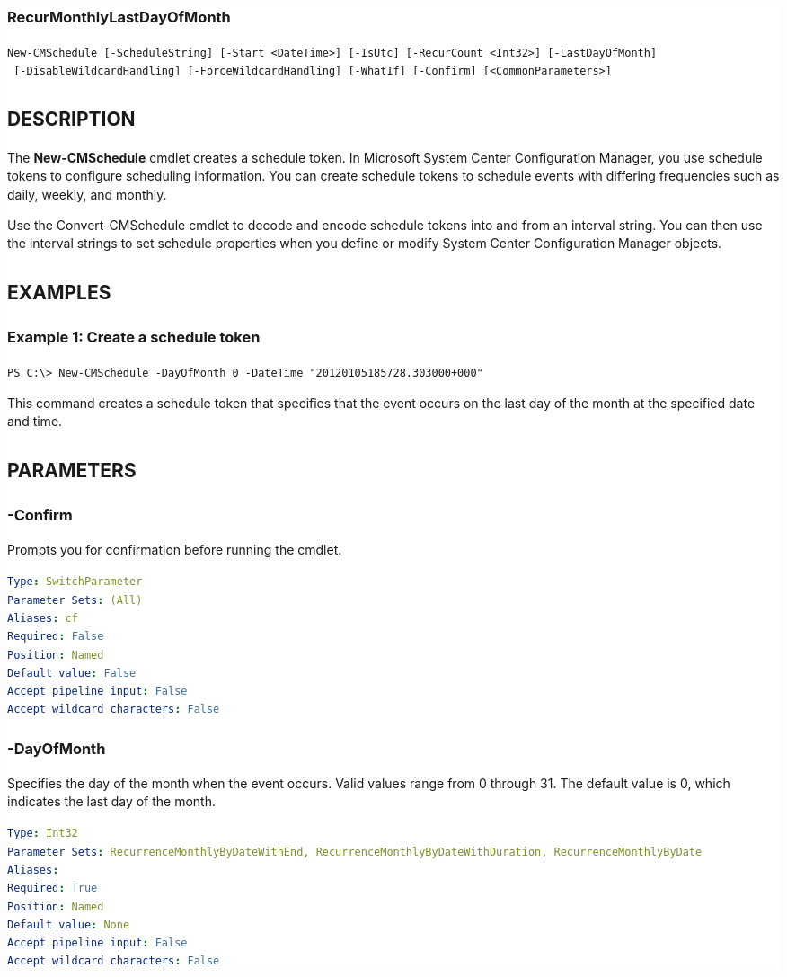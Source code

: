 ### RecurMonthlyLastDayOfMonth
```
New-CMSchedule [-ScheduleString] [-Start <DateTime>] [-IsUtc] [-RecurCount <Int32>] [-LastDayOfMonth]
 [-DisableWildcardHandling] [-ForceWildcardHandling] [-WhatIf] [-Confirm] [<CommonParameters>]
```

## DESCRIPTION
The **New-CMSchedule** cmdlet creates a schedule token.
In Microsoft System Center Configuration Manager, you use schedule tokens to configure scheduling information.
You can create schedule tokens to schedule events with differing frequencies such as daily, weekly, and monthly.

Use the Convert-CMSchedule cmdlet to decode and encode schedule tokens into and from an interval string.
You can then use the interval strings to set schedule properties when you define or modify System Center Configuration Manager objects.

## EXAMPLES

### Example 1: Create a schedule token
```
PS C:\> New-CMSchedule -DayOfMonth 0 -DateTime "20120105185728.303000+000"
```

This command creates a schedule token that specifies that the event occurs on the last day of the month at the specified date and time.

## PARAMETERS

### -Confirm
Prompts you for confirmation before running the cmdlet.

```yaml
Type: SwitchParameter
Parameter Sets: (All)
Aliases: cf
Required: False
Position: Named
Default value: False
Accept pipeline input: False
Accept wildcard characters: False
```

### -DayOfMonth
Specifies the day of the month when the event occurs.
Valid values range from 0 through 31.
The default value is 0, which indicates the last day of the month.

```yaml
Type: Int32
Parameter Sets: RecurrenceMonthlyByDateWithEnd, RecurrenceMonthlyByDateWithDuration, RecurrenceMonthlyByDate
Aliases: 
Required: True
Position: Named
Default value: None
Accept pipeline input: False
Accept wildcard characters: False
```
